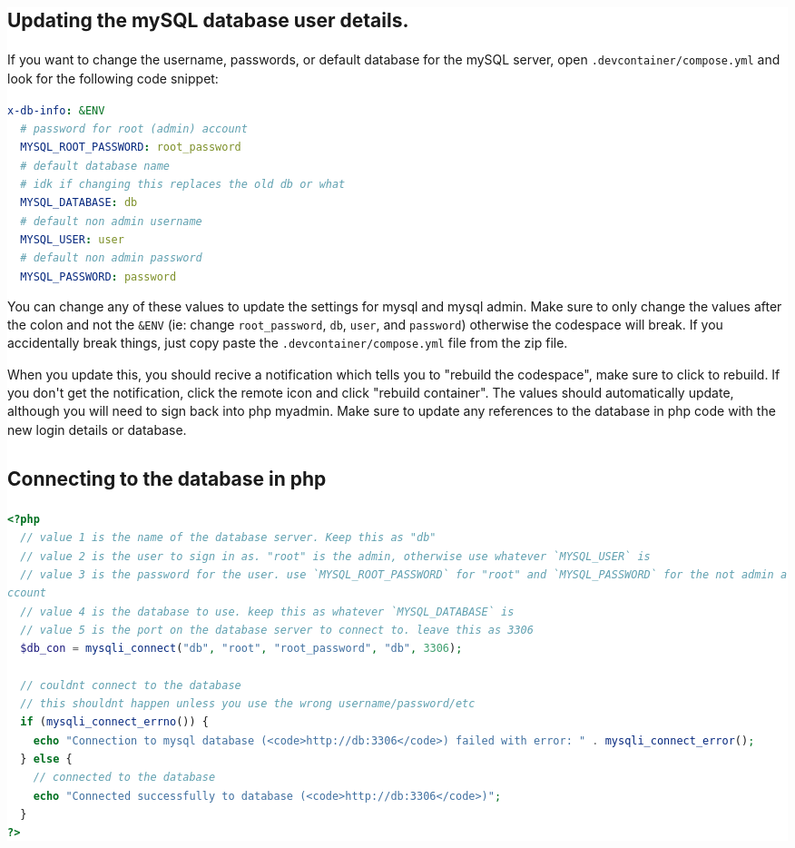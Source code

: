 ## Updating the mySQL database user details.

If you want to change the username, passwords, or default database for the mySQL server, open `.devcontainer/compose.yml` and look for the following code snippet:
```yml
x-db-info: &ENV
  # password for root (admin) account
  MYSQL_ROOT_PASSWORD: root_password
  # default database name
  # idk if changing this replaces the old db or what
  MYSQL_DATABASE: db
  # default non admin username
  MYSQL_USER: user
  # default non admin password
  MYSQL_PASSWORD: password
```
You can change any of these values to update the settings for mysql and mysql admin. Make sure to only change the values after the colon and not the `&ENV` (ie: change `root_password`, `db`, `user`, and `password`) otherwise the codespace will break. If you accidentally break things, just copy paste the `.devcontainer/compose.yml` file from the zip file. 

When you update this, you should recive a notification which tells you to "rebuild the codespace", make sure to click to rebuild. If you don't get the notification, click the remote icon and click "rebuild container". The values should automatically update, although you will need to sign back into php myadmin. Make sure to update any references to the database in php code with the new login details or database. 

## Connecting to the database in php

```php
<?php
  // value 1 is the name of the database server. Keep this as "db"
  // value 2 is the user to sign in as. "root" is the admin, otherwise use whatever `MYSQL_USER` is
  // value 3 is the password for the user. use `MYSQL_ROOT_PASSWORD` for "root" and `MYSQL_PASSWORD` for the not admin account
  // value 4 is the database to use. keep this as whatever `MYSQL_DATABASE` is
  // value 5 is the port on the database server to connect to. leave this as 3306
  $db_con = mysqli_connect("db", "root", "root_password", "db", 3306);

  // couldnt connect to the database 
  // this shouldnt happen unless you use the wrong username/password/etc
  if (mysqli_connect_errno()) {
    echo "Connection to mysql database (<code>http://db:3306</code>) failed with error: " . mysqli_connect_error();
  } else {
    // connected to the database
    echo "Connected successfully to database (<code>http://db:3306</code>)";
  }
?>
```
